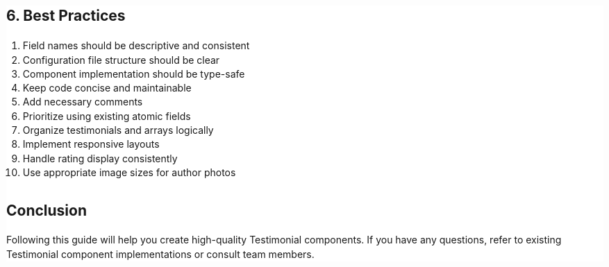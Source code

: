## 6. Best Practices

1. Field names should be descriptive and consistent
2. Configuration file structure should be clear
3. Component implementation should be type-safe
4. Keep code concise and maintainable
5. Add necessary comments
6. Prioritize using existing atomic fields
7. Organize testimonials and arrays logically
8. Implement responsive layouts
9. Handle rating display consistently
10. Use appropriate image sizes for author photos

## Conclusion

Following this guide will help you create high-quality Testimonial components. If you have any questions, refer to existing Testimonial component implementations or consult team members.
